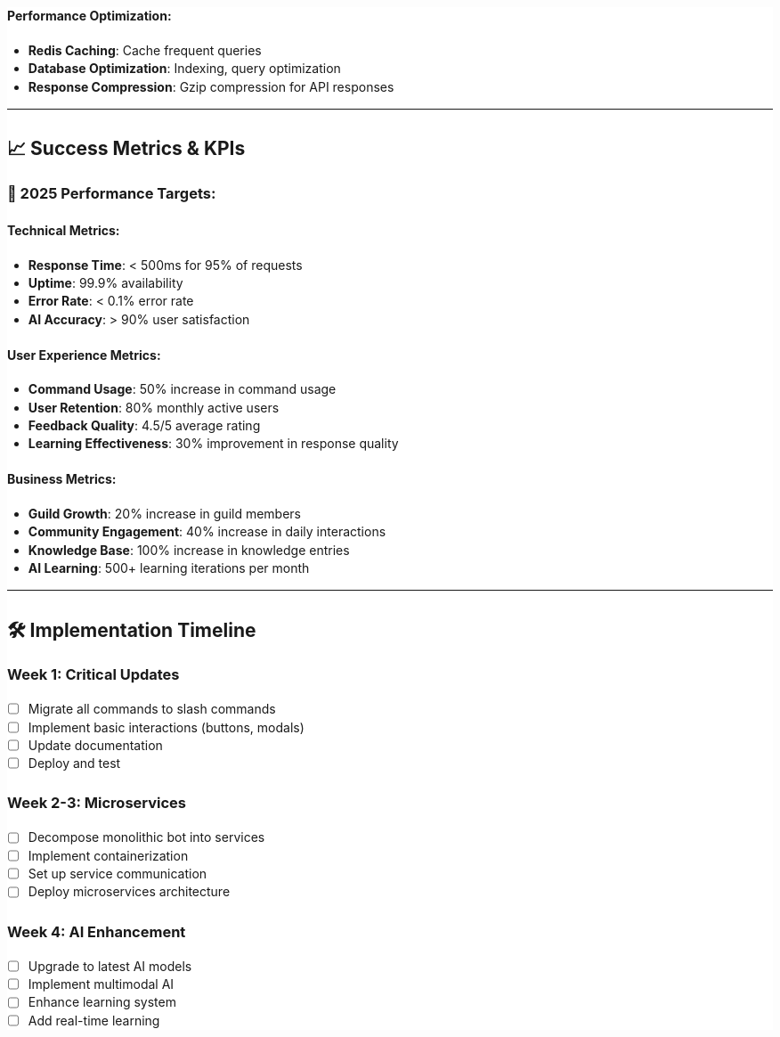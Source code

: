 #### **Performance Optimization:**
- **Redis Caching**: Cache frequent queries
- **Database Optimization**: Indexing, query optimization
- **Response Compression**: Gzip compression for API responses

---

## 📈 **Success Metrics & KPIs**

### **🎯 2025 Performance Targets:**

#### **Technical Metrics:**
- **Response Time**: < 500ms for 95% of requests
- **Uptime**: 99.9% availability
- **Error Rate**: < 0.1% error rate
- **AI Accuracy**: > 90% user satisfaction

#### **User Experience Metrics:**
- **Command Usage**: 50% increase in command usage
- **User Retention**: 80% monthly active users
- **Feedback Quality**: 4.5/5 average rating
- **Learning Effectiveness**: 30% improvement in response quality

#### **Business Metrics:**
- **Guild Growth**: 20% increase in guild members
- **Community Engagement**: 40% increase in daily interactions
- **Knowledge Base**: 100% increase in knowledge entries
- **AI Learning**: 500+ learning iterations per month

---

## 🛠️ **Implementation Timeline**

### **Week 1: Critical Updates**
- [ ] Migrate all commands to slash commands
- [ ] Implement basic interactions (buttons, modals)
- [ ] Update documentation
- [ ] Deploy and test

### **Week 2-3: Microservices**
- [ ] Decompose monolithic bot into services
- [ ] Implement containerization
- [ ] Set up service communication
- [ ] Deploy microservices architecture

### **Week 4: AI Enhancement**
- [ ] Upgrade to latest AI models
- [ ] Implement multimodal AI
- [ ] Enhance learning system
- [ ] Add real-time learning
